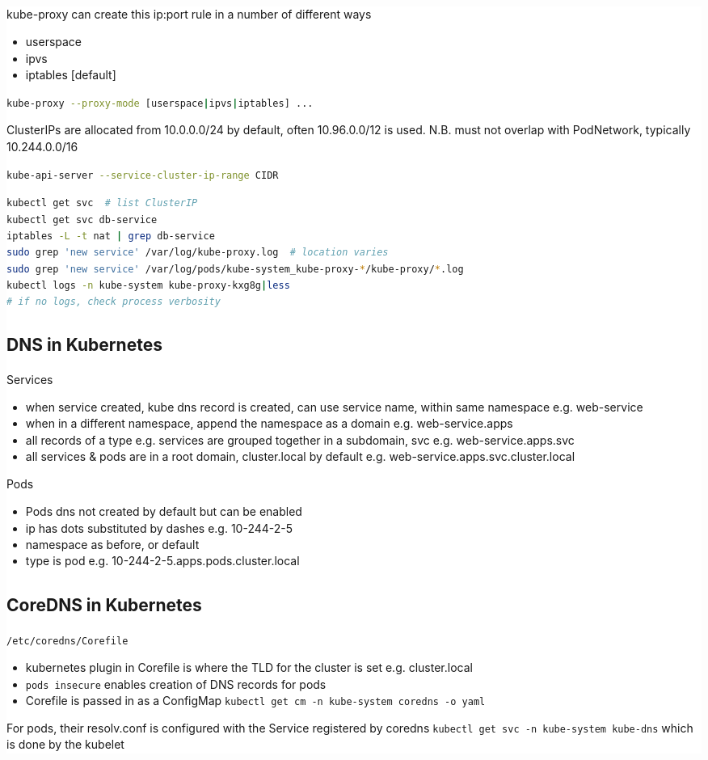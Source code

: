 kube-proxy can create this ip:port rule in a number of different ways

* userspace
* ipvs
* iptables [default]

```bash
kube-proxy --proxy-mode [userspace|ipvs|iptables] ...
```

ClusterIPs are allocated from 10.0.0.0/24 by default, often 10.96.0.0/12 is used.
N.B. must not overlap with PodNetwork, typically 10.244.0.0/16

```bash
kube-api-server --service-cluster-ip-range CIDR
```

```bash
kubectl get svc  # list ClusterIP
kubectl get svc db-service
iptables -L -t nat | grep db-service
sudo grep 'new service' /var/log/kube-proxy.log  # location varies
sudo grep 'new service' /var/log/pods/kube-system_kube-proxy-*/kube-proxy/*.log
kubectl logs -n kube-system kube-proxy-kxg8g|less
# if no logs, check process verbosity
```

## DNS in Kubernetes

Services

* when service created, kube dns record is created, can use service name, within same namespace e.g. web-service
* when in a different namespace, append the namespace as a domain e.g. web-service.apps
* all records of a type e.g. services are grouped together in a subdomain, svc e.g. web-service.apps.svc
* all services & pods are in a root domain, cluster.local by default e.g. web-service.apps.svc.cluster.local

Pods

* Pods dns not created by default but can be enabled
* ip has dots substituted by dashes e.g. 10-244-2-5
* namespace as before, or default
* type is pod e.g. 10-244-2-5.apps.pods.cluster.local

## CoreDNS in Kubernetes

`/etc/coredns/Corefile`

* kubernetes plugin in Corefile is where the TLD for the cluster is set e.g. cluster.local
* `pods insecure` enables creation of DNS records for pods
* Corefile is passed in as a ConfigMap `kubectl get cm -n kube-system coredns -o yaml`

For pods, their resolv.conf is configured with the Service registered by coredns `kubectl get svc -n kube-system kube-dns` which is done by the kubelet
